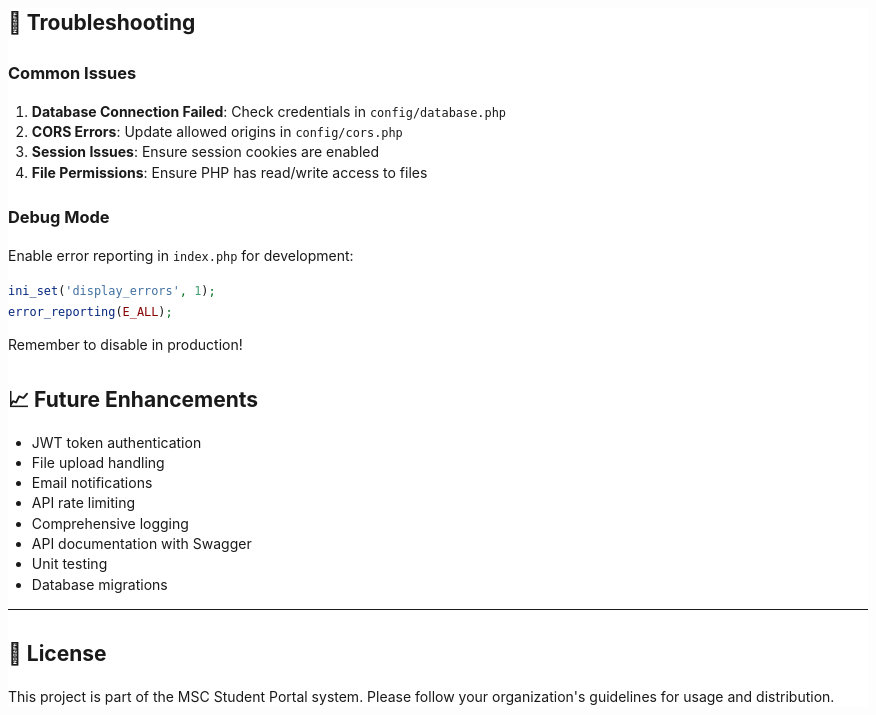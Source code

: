 
## 🔧 Troubleshooting

### Common Issues

1. **Database Connection Failed**: Check credentials in `config/database.php`
2. **CORS Errors**: Update allowed origins in `config/cors.php`
3. **Session Issues**: Ensure session cookies are enabled
4. **File Permissions**: Ensure PHP has read/write access to files

### Debug Mode

Enable error reporting in `index.php` for development:

```php
ini_set('display_errors', 1);
error_reporting(E_ALL);
```

Remember to disable in production!

## 📈 Future Enhancements

- JWT token authentication
- File upload handling
- Email notifications
- API rate limiting
- Comprehensive logging
- API documentation with Swagger
- Unit testing
- Database migrations

---

## 📄 License

This project is part of the MSC Student Portal system. Please follow your organization's guidelines for usage and distribution.
